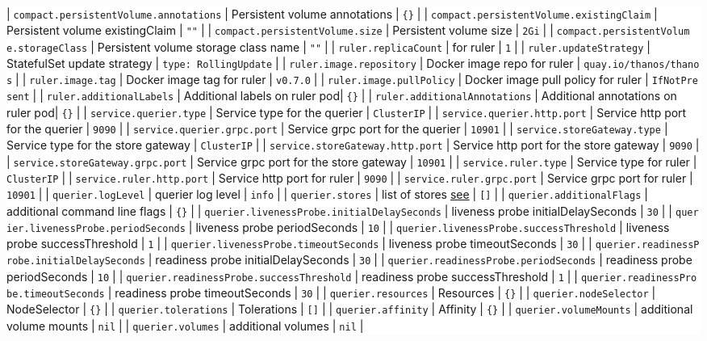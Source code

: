 | `compact.persistentVolume.annotations` | Persistent volume annotations | `{}` |
| `compact.persistentVolume.existingClaim` | Persistent volume existingClaim | `""` |
| `compact.persistentVolume.size` | Persistent volume size | `2Gi` |
| `compact.persistentVolume.storageClass` | Persistent volume storage class name | `""` |
| `ruler.replicaCount` |  for ruler | `1` |
| `ruler.updateStrategy` | StatefulSet update strategy | `type: RollingUpdate` |
| `ruler.image.repository` | Docker image repo for ruler | `quay.io/thanos/thanos` |
| `ruler.image.tag` | Docker image tag for ruler | `v0.7.0` |
| `ruler.image.pullPolicy` | Docker image pull policy for ruler | `IfNotPresent` |
| `ruler.additionalLabels` | Additional labels on ruler pod| `{}` |
| `ruler.additionalAnnotations` | Additional annotations on ruler pod| `{}` |
| `service.querier.type` | Service type for the querier | `ClusterIP` |
| `service.querier.http.port` | Service http port for the querier  | `9090` |
| `service.querier.grpc.port` | Service grpc port for the querier  | `10901` |
| `service.storeGateway.type` | Service type for the store gateway | `ClusterIP` |
| `service.storeGateway.http.port` | Service http port for the store gateway | `9090` |
| `service.storeGateway.grpc.port` | Service grpc port for the store gateway | `10901` |
| `service.ruler.type` | Service type for ruler | `ClusterIP` |
| `service.ruler.http.port` | Service http port for ruler | `9090` |
| `service.ruler.grpc.port` | Service grpc port for ruler | `10901` |
| `querier.logLevel` | querier log level | `info` |
| `querier.stores` | list of stores [see](https://github.com/thanos-io/thanos/blob/master/docs/components/query.md) | `[]` |
| `querier.additionalFlags` | additional command line flags | `{}` |
| `querier.livenessProbe.initialDelaySeconds` | liveness probe initialDelaySeconds | `30` |
| `querier.livenessProbe.periodSeconds` | liveness probe periodSeconds | `10` |
| `querier.livenessProbe.successThreshold` | liveness probe successThreshold | `1` |
| `querier.livenessProbe.timeoutSeconds` | liveness probe timeoutSeconds | `30` |
| `querier.readinessProbe.initialDelaySeconds` | readiness probe initialDelaySeconds | `30` |
| `querier.readinessProbe.periodSeconds` | readiness probe periodSeconds | `10` |
| `querier.readinessProbe.successThreshold` | readiness probe successThreshold | `1` |
| `querier.readinessProbe.timeoutSeconds` | readiness probe timeoutSeconds | `30` |
| `querier.resources` | Resources | `{}` |
| `querier.nodeSelector` | NodeSelector | `{}` |
| `querier.tolerations` | Tolerations | `[]` |
| `querier.affinity` | Affinity | `{}` |
| `querier.volumeMounts` | additional volume mounts | `nil` |
| `querier.volumes` | additional volumes | `nil` |